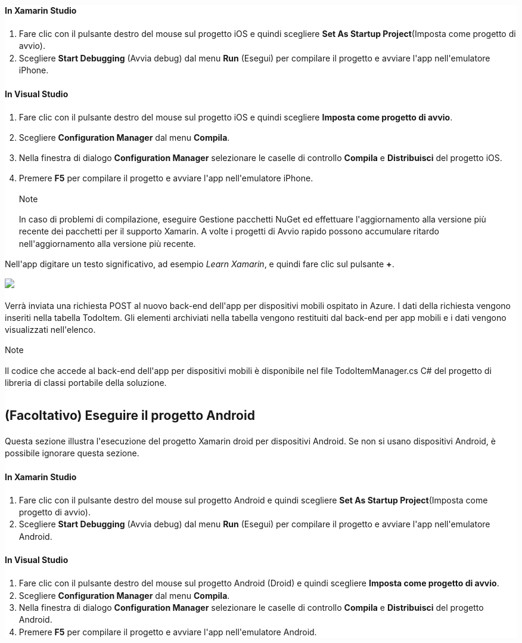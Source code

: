 #### <a name="in-xamarin-studio"></a>In Xamarin Studio
1. Fare clic con il pulsante destro del mouse sul progetto iOS e quindi scegliere **Set As Startup Project**(Imposta come progetto di avvio).
2. Scegliere **Start Debugging** (Avvia debug) dal menu **Run** (Esegui) per compilare il progetto e avviare l'app nell'emulatore iPhone.

#### <a name="in-visual-studio"></a>In Visual Studio
1. Fare clic con il pulsante destro del mouse sul progetto iOS e quindi scegliere **Imposta come progetto di avvio**.
2. Scegliere **Configuration Manager** dal menu **Compila**.
3. Nella finestra di dialogo **Configuration Manager** selezionare le caselle di controllo **Compila** e **Distribuisci** del progetto iOS.
4. Premere **F5** per compilare il progetto e avviare l'app nell'emulatore iPhone.
   
   > [!NOTE]
   > In caso di problemi di compilazione, eseguire Gestione pacchetti NuGet ed effettuare l'aggiornamento alla versione più recente dei pacchetti per il supporto Xamarin. A volte i progetti di Avvio rapido possono accumulare ritardo nell'aggiornamento alla versione più recente.    
   > 
   > 

Nell'app digitare un testo significativo, ad esempio *Learn Xamarin*, e quindi fare clic sul pulsante **+**.

![][10]

Verrà inviata una richiesta POST al nuovo back-end dell'app per dispositivi mobili ospitato in Azure. I dati della richiesta vengono inseriti nella tabella TodoItem. Gli elementi archiviati nella tabella vengono restituiti dal back-end per app mobili e i dati vengono visualizzati nell'elenco.

> [!NOTE]
> Il codice che accede al back-end dell'app per dispositivi mobili è disponibile nel file TodoItemManager.cs C# del progetto di libreria di classi portabile della soluzione.
> 
> 

## <a name="optional-run-the-android-project"></a>(Facoltativo) Eseguire il progetto Android
Questa sezione illustra l'esecuzione del progetto Xamarin droid per dispositivi Android. Se non si usano dispositivi Android, è possibile ignorare questa sezione.

#### <a name="in-xamarin-studio"></a>In Xamarin Studio
1. Fare clic con il pulsante destro del mouse sul progetto Android e quindi scegliere **Set As Startup Project**(Imposta come progetto di avvio).
2. Scegliere **Start Debugging** (Avvia debug) dal menu **Run** (Esegui) per compilare il progetto e avviare l'app nell'emulatore Android.

#### <a name="in-visual-studio"></a>In Visual Studio
1. Fare clic con il pulsante destro del mouse sul progetto Android (Droid) e quindi scegliere **Imposta come progetto di avvio**.
2. Scegliere **Configuration Manager** dal menu **Compila**.
3. Nella finestra di dialogo **Configuration Manager** selezionare le caselle di controllo **Compila** e **Distribuisci** del progetto Android.
4. Premere **F5** per compilare il progetto e avviare l'app nell'emulatore Android.
   

[6]: ./media/app-service-mobile-xamarin-forms-get-started/xamarin-forms-quickstart.png
[8]: ./media/app-service-mobile-xamarin-forms-get-started/xamarin-forms-quickstart-vs.png
[9]: ./media/app-service-mobile-xamarin-forms-get-started/xamarin-forms-quickstart-xs.png
[10]: ./media/app-service-mobile-xamarin-forms-get-started/mobile-quickstart-startup-ios.png
[11]: ./media/app-service-mobile-xamarin-forms-get-started/mobile-quickstart-startup-android.png
[12]: ./media/app-service-mobile-xamarin-forms-get-started/mobile-quickstart-startup-windows.png
[Visual Studio Professional 2013]: https://go.microsoft.com/fwLink/p/?LinkID=257546
[Mobile App SDK]: http://go.microsoft.com/fwlink/?LinkId=257545
[portale di Azure]: https://portal.azure.com/